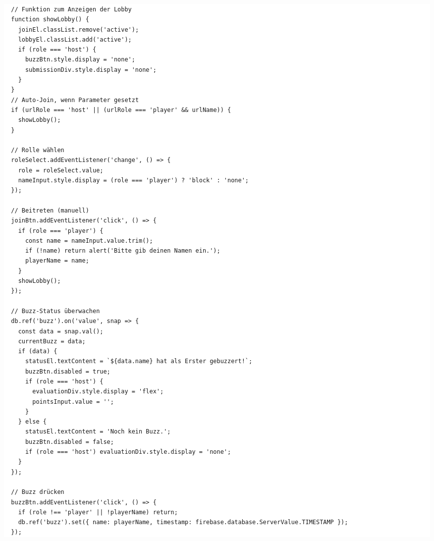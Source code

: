       // Funktion zum Anzeigen der Lobby
      function showLobby() {
        joinEl.classList.remove('active');
        lobbyEl.classList.add('active');
        if (role === 'host') {
          buzzBtn.style.display = 'none';
          submissionDiv.style.display = 'none';
        }
      }
      // Auto-Join, wenn Parameter gesetzt
      if (urlRole === 'host' || (urlRole === 'player' && urlName)) {
        showLobby();
      }

      // Rolle wählen
      roleSelect.addEventListener('change', () => {
        role = roleSelect.value;
        nameInput.style.display = (role === 'player') ? 'block' : 'none';
      });

      // Beitreten (manuell)
      joinBtn.addEventListener('click', () => {
        if (role === 'player') {
          const name = nameInput.value.trim();
          if (!name) return alert('Bitte gib deinen Namen ein.');
          playerName = name;
        }
        showLobby();
      });

      // Buzz-Status überwachen
      db.ref('buzz').on('value', snap => {
        const data = snap.val();
        currentBuzz = data;
        if (data) {
          statusEl.textContent = `${data.name} hat als Erster gebuzzert!`;
          buzzBtn.disabled = true;
          if (role === 'host') {
            evaluationDiv.style.display = 'flex';
            pointsInput.value = '';
          }
        } else {
          statusEl.textContent = 'Noch kein Buzz.';
          buzzBtn.disabled = false;
          if (role === 'host') evaluationDiv.style.display = 'none';
        }
      });

      // Buzz drücken
      buzzBtn.addEventListener('click', () => {
        if (role !== 'player' || !playerName) return;
        db.ref('buzz').set({ name: playerName, timestamp: firebase.database.ServerValue.TIMESTAMP });
      });
